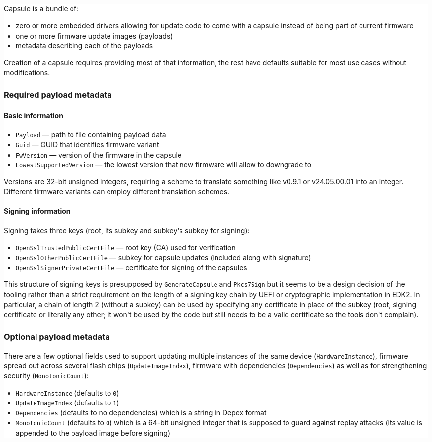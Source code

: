 Capsule is a bundle of:

- zero or more embedded drivers allowing for update code to come with a capsule
  instead of being part of current firmware
- one or more firmware update images (payloads)
- metadata describing each of the payloads

Creation of a capsule requires providing most of that information, the rest
have defaults suitable for most use cases without modifications.

### Required payload metadata

#### Basic information

- `Payload` — path to file containing payload data
- `Guid` — GUID that identifies firmware variant
- `FwVersion` — version of the firmware in the capsule
- `LowestSupportedVersion` — the lowest version that new firmware will allow
  to downgrade to

Versions are 32-bit unsigned integers, requiring a scheme to translate
something like v0.9.1 or v24.05.00.01 into an integer.  Different firmware
variants can employ different translation schemes.

#### Signing information

Signing takes three keys (root, its subkey and subkey's subkey for signing):

- `OpenSslTrustedPublicCertFile` — root key (CA) used for verification
- `OpenSslOtherPublicCertFile` — subkey for capsule updates (included along
  with signature)
- `OpenSslSignerPrivateCertFile` — certificate for signing of the capsules

This structure of signing keys is presupposed by `GenerateCapsule` and
`Pkcs7Sign` but it seems to be a design decision of the tooling rather than a
strict requirement on the length of a signing key chain by UEFI or cryptographic
implementation in EDK2.  In particular, a chain of length 2 (without a subkey)
can be used by specifying any certificate in place of the subkey (root, signing
certificate or literally any other; it won't be used by the code but still needs
to be a valid certificate so the tools don't complain).

### Optional payload metadata

There are a few optional fields used to support updating multiple instances of
the same device (`HardwareInstance`), firmware spread out across several
flash chips (`UpdateImageIndex`), firmware with dependencies (`Dependencies`)
as well as for strengthening security (`MonotonicCount`):

- `HardwareInstance` (defaults to `0`)
- `UpdateImageIndex` (defaults to `1`)
- `Dependencies` (defaults to no dependencies) which is a string in Depex format
- `MonotonicCount` (defaults to `0`) which is a 64-bit unsigned integer that is
  supposed to guard against replay attacks (its value is appended to the payload
  image before signing)

